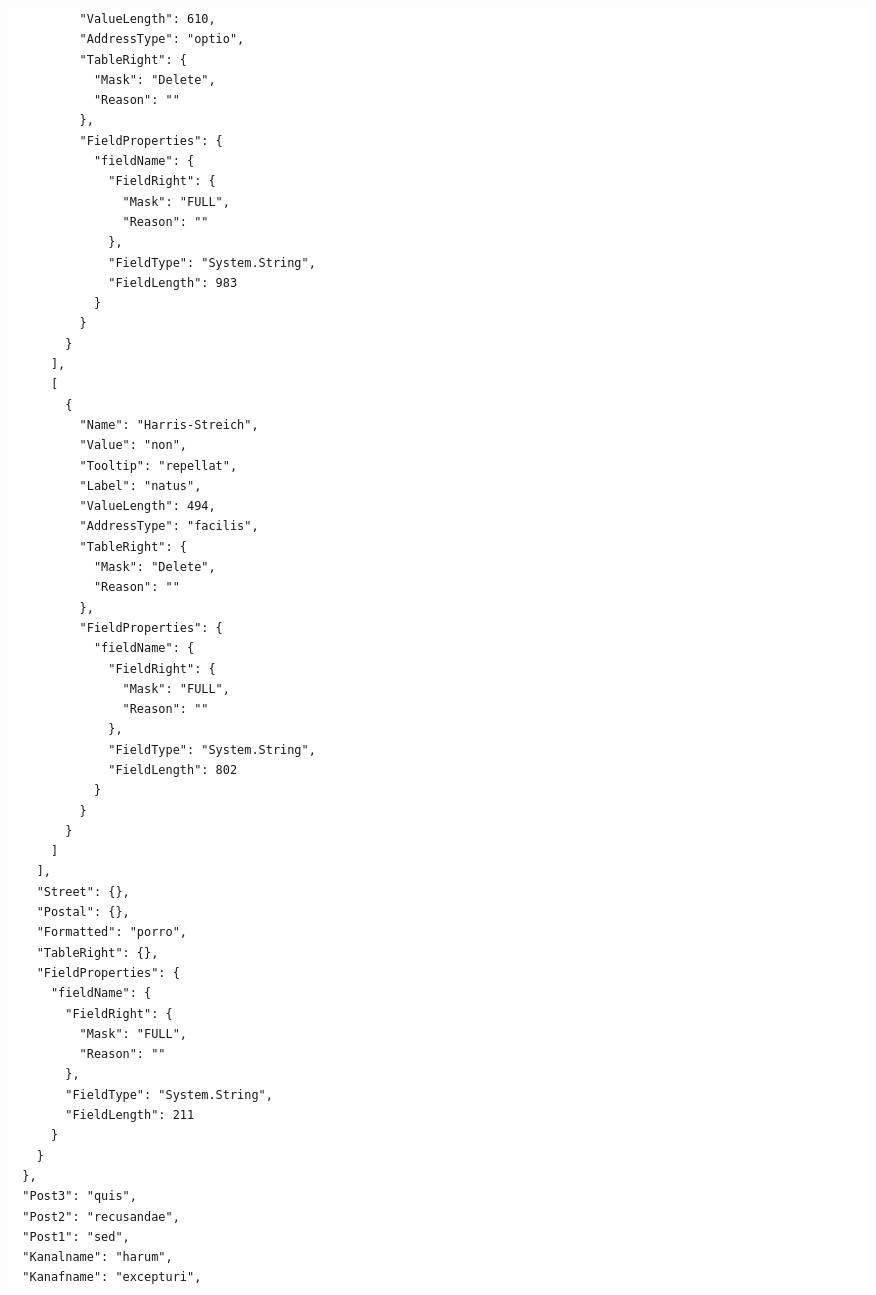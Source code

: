 ```http_
          "ValueLength": 610,
          "AddressType": "optio",
          "TableRight": {
            "Mask": "Delete",
            "Reason": ""
          },
          "FieldProperties": {
            "fieldName": {
              "FieldRight": {
                "Mask": "FULL",
                "Reason": ""
              },
              "FieldType": "System.String",
              "FieldLength": 983
            }
          }
        }
      ],
      [
        {
          "Name": "Harris-Streich",
          "Value": "non",
          "Tooltip": "repellat",
          "Label": "natus",
          "ValueLength": 494,
          "AddressType": "facilis",
          "TableRight": {
            "Mask": "Delete",
            "Reason": ""
          },
          "FieldProperties": {
            "fieldName": {
              "FieldRight": {
                "Mask": "FULL",
                "Reason": ""
              },
              "FieldType": "System.String",
              "FieldLength": 802
            }
          }
        }
      ]
    ],
    "Street": {},
    "Postal": {},
    "Formatted": "porro",
    "TableRight": {},
    "FieldProperties": {
      "fieldName": {
        "FieldRight": {
          "Mask": "FULL",
          "Reason": ""
        },
        "FieldType": "System.String",
        "FieldLength": 211
      }
    }
  },
  "Post3": "quis",
  "Post2": "recusandae",
  "Post1": "sed",
  "Kanalname": "harum",
  "Kanafname": "excepturi",
```